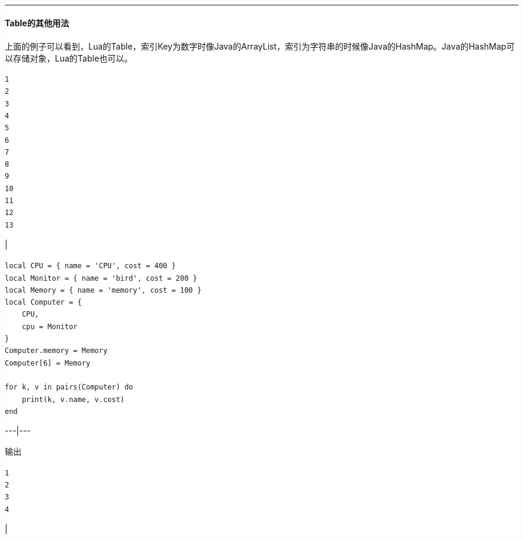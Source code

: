 * * *

#### Table的其他用法

上面的例子可以看到，Lua的Table，索引Key为数字时像Java的ArrayList，索引为字符串的时候像Java的HashMap。Java的HashMap可以存储对象，Lua的Table也可以。  

    
    
    1  
    2  
    3  
    4  
    5  
    6  
    7  
    8  
    9  
    10  
    11  
    12  
    13  
    

|

    
    
    local CPU = { name = 'CPU', cost = 400 }  
    local Monitor = { name = 'bird', cost = 200 }  
    local Memory = { name = 'memory', cost = 100 }  
    local Computer = {  
        CPU,  
        cpu = Monitor  
    }  
    Computer.memory = Memory  
    Computer[6] = Memory  
      
    for k, v in pairs(Computer) do  
        print(k, v.name, v.cost)  
    end  
      
  
---|---  
  
输出  

    
    
    1  
    2  
    3  
    4  
    

|

    
    